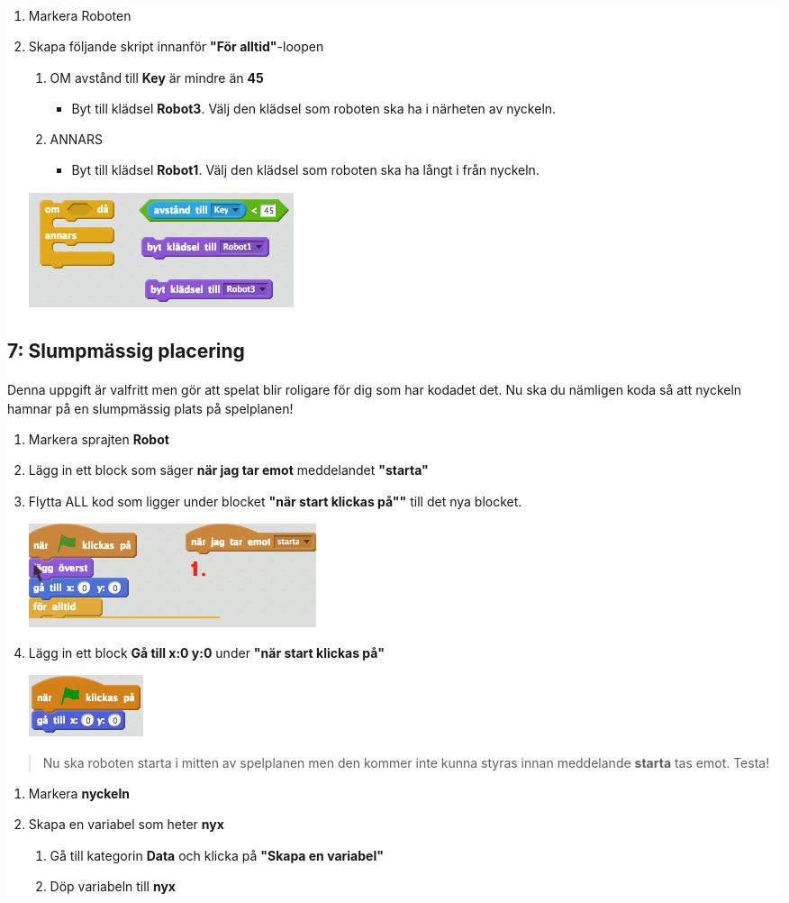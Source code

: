 1. Markera Roboten

2. Skapa följande skript innanför **"För alltid"**-loopen

    1. OM avstånd till **Key** är mindre än **45**

        * Byt till klädsel **Robot3**. Välj den klädsel som roboten ska ha i närheten av nyckeln.

    2. ANNARS

        * Byt till klädsel **Robot1**. Välj den klädsel som roboten ska ha långt i från nyckeln.

    ![image alt text](image_28.png)

## 7: Slumpmässig placering

Denna uppgift är valfritt men gör att spelat blir roligare för dig som har kodadet det. Nu ska du nämligen koda så att nyckeln hamnar på en slumpmässig plats på spelplanen!

1. Markera sprajten **Robot**

2. Lägg in ett block som säger **när jag tar emot** meddelandet **"starta"**

3. Flytta ALL kod som ligger under blocket **"när start klickas på""** till det nya blocket.

    ![image alt text](image_70-72.gif)

4. Lägg in ett block **Gå till x:0 y:0** under **"när start klickas på"**

    ![](image_73.png)

> Nu ska roboten starta i mitten av spelplanen men den kommer inte kunna styras innan meddelande **starta** tas emot. Testa!

1. Markera **nyckeln**

2. Skapa en variabel som heter **nyx**

    1. Gå till kategorin **Data** och klicka på **"Skapa en variabel"**

    2. Döp variabeln till **nyx**
